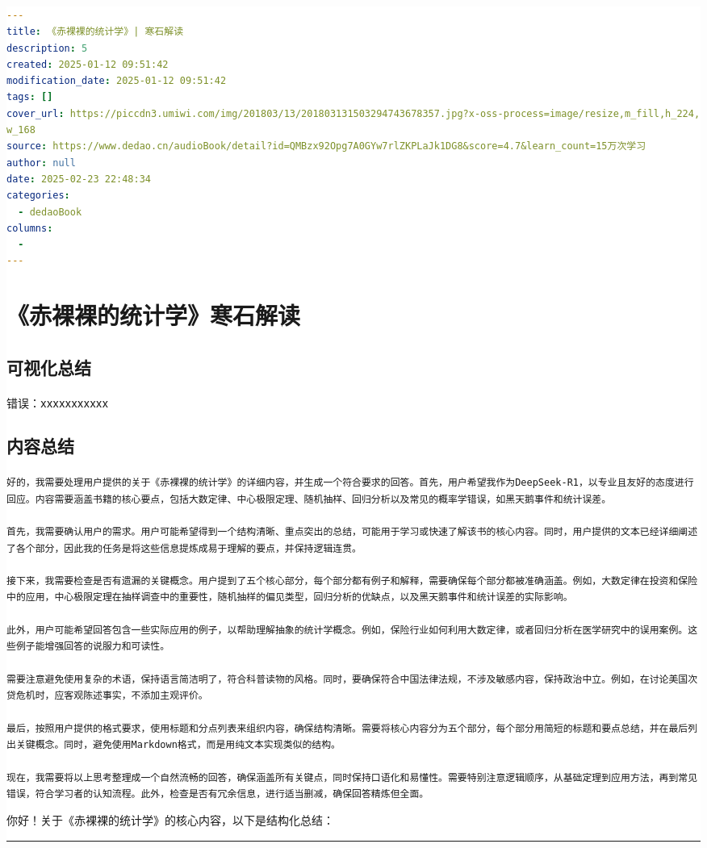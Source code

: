 ```yaml
---
title: 《赤裸裸的统计学》| 寒石解读
description: 5
created: 2025-01-12 09:51:42
modification_date: 2025-01-12 09:51:42
tags: []
cover_url: https://piccdn3.umiwi.com/img/201803/13/201803131503294743678357.jpg?x-oss-process=image/resize,m_fill,h_224,w_168
source: https://www.dedao.cn/audioBook/detail?id=QMBzx92Opg7A0GYw7rlZKPLaJk1DG8&score=4.7&learn_count=15万次学习
author: null
date: 2025-02-23 22:48:34
categories: 
  - dedaoBook
columns: 
  - 
---
```


# 《赤裸裸的统计学》寒石解读

## 可视化总结

错误：xxxxxxxxxxx

## 内容总结

```ad-think
好的，我需要处理用户提供的关于《赤裸裸的统计学》的详细内容，并生成一个符合要求的回答。首先，用户希望我作为DeepSeek-R1，以专业且友好的态度进行回应。内容需要涵盖书籍的核心要点，包括大数定律、中心极限定理、随机抽样、回归分析以及常见的概率学错误，如黑天鹅事件和统计误差。

首先，我需要确认用户的需求。用户可能希望得到一个结构清晰、重点突出的总结，可能用于学习或快速了解该书的核心内容。同时，用户提供的文本已经详细阐述了各个部分，因此我的任务是将这些信息提炼成易于理解的要点，并保持逻辑连贯。

接下来，我需要检查是否有遗漏的关键概念。用户提到了五个核心部分，每个部分都有例子和解释，需要确保每个部分都被准确涵盖。例如，大数定律在投资和保险中的应用，中心极限定理在抽样调查中的重要性，随机抽样的偏见类型，回归分析的优缺点，以及黑天鹅事件和统计误差的实际影响。

此外，用户可能希望回答包含一些实际应用的例子，以帮助理解抽象的统计学概念。例如，保险行业如何利用大数定律，或者回归分析在医学研究中的误用案例。这些例子能增强回答的说服力和可读性。

需要注意避免使用复杂的术语，保持语言简洁明了，符合科普读物的风格。同时，要确保符合中国法律法规，不涉及敏感内容，保持政治中立。例如，在讨论美国次贷危机时，应客观陈述事实，不添加主观评价。

最后，按照用户提供的格式要求，使用标题和分点列表来组织内容，确保结构清晰。需要将核心内容分为五个部分，每个部分用简短的标题和要点总结，并在最后列出关键概念。同时，避免使用Markdown格式，而是用纯文本实现类似的结构。

现在，我需要将以上思考整理成一个自然流畅的回答，确保涵盖所有关键点，同时保持口语化和易懂性。需要特别注意逻辑顺序，从基础定理到应用方法，再到常见错误，符合学习者的认知流程。此外，检查是否有冗余信息，进行适当删减，确保回答精炼但全面。
```

你好！关于《赤裸裸的统计学》的核心内容，以下是结构化总结：

---